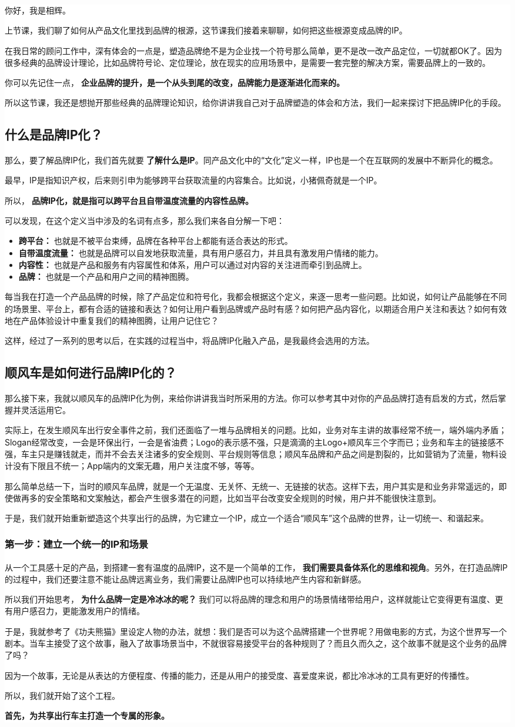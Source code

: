 你好，我是相辉。

上节课，我们聊了如何从产品文化里找到品牌的根源，这节课我们接着来聊聊，如何把这些根源变成品牌的IP。

在我日常的顾问工作中，深有体会的一点是，塑造品牌绝不是为企业找一个符号那么简单，更不是改一改产品定位，一切就都OK了。因为很多经典的品牌设计理论，比如品牌符号论、定位理论，放在现实的应用场景中，是需要一套完整的解决方案，需要品牌上的一致的。

你可以先记住一点， **企业品牌的提升，是一个从头到尾的改变，品牌能力是逐渐进化而来的。**

所以这节课，我还是想抛开那些经典的品牌理论知识，给你讲讲我自己对于品牌塑造的体会和方法，我们一起来探讨下把品牌IP化的手段。

## 什么是品牌IP化？

那么，要了解品牌IP化，我们首先就要 **了解什么是IP**。同产品文化中的“文化”定义一样，IP也是一个在互联网的发展中不断异化的概念。

最早，IP是指知识产权，后来则引申为能够跨平台获取流量的内容集合。比如说，小猪佩奇就是一个IP。

所以， **品牌IP化，就是指可以跨平台且自带温度流量的内容性品牌。**

可以发现，在这个定义当中涉及的名词有点多，那么我们来各自分解一下吧：

- **跨平台：** 也就是不被平台束缚，品牌在各种平台上都能有适合表达的形式。
- **自带温度流量：** 也就是品牌可以自发地获取流量，具有用户感召力，并且具有激发用户情绪的能力。
- **内容性：** 也就是产品和服务有内容属性和体系，用户可以通过对内容的关注进而牵引到品牌上。
- **品牌：** 也就是一个产品和用户之间的精神图腾。

每当我在打造一个产品品牌的时候，除了产品定位和符号化，我都会根据这个定义，来逐一思考一些问题。比如说，如何让产品能够在不同的场景里、平台上，都有合适的链接和表达？如何让用户看到品牌或产品时有感？如何把产品内容化，以期适合用户关注和表达？如何有效地在产品体验设计中重复我们的精神图腾，让用户记住它？

这样，经过了一系列的思考以后，在实践的过程当中，将品牌IP化融入产品，是我最终会选用的方法。

## 顺风车是如何进行品牌IP化的？

那么接下来，我就以顺风车的品牌IP化为例，来给你讲讲我当时所采用的方法。你可以参考其中对你的产品品牌打造有启发的方式，然后掌握并灵活运用它。

实际上，在发生顺风车出行安全事件之前，我们还面临了一堆与品牌相关的问题。比如，业务对车主讲的故事经常不统一，端外端内矛盾；Slogan经常改变，一会是环保出行，一会是省油费；Logo的表示感不强，只是滴滴的主Logo+顺风车三个字而已；业务和车主的链接感不强，车主只是赚钱就走，而并不会去关注诸多的安全规则、平台规则等信息；顺风车品牌和产品之间是割裂的，比如营销为了流量，物料设计没有下限且不统一；App端内的文案无趣，用户关注度不够，等等。

那么简单总结一下，当时的顺风车品牌，就是一个无温度、无关怀、无统一、无链接的状态。这样下去，用户其实是和业务非常遥远的，即使做再多的安全策略和文案触达，都会产生很多潜在的问题，比如当平台改变安全规则的时候，用户并不能很快注意到。

于是，我们就开始重新塑造这个共享出行的品牌，为它建立一个IP，成立一个适合“顺风车”这个品牌的世界，让一切统一、和谐起来。

### 第一步：建立一个统一的IP和场景

从一个工具感十足的产品，到搭建一套有温度的品牌IP，这不是一个简单的工作， **我们需要具备体系化的思维和视角**。另外，在打造品牌IP的过程中，我们还要注意不能让品牌远离业务，我们需要让品牌IP也可以持续地产生内容和新鲜感。

所以我们开始思考， **为什么品牌一定是冷冰冰的呢？** 我们可以将品牌的理念和用户的场景情绪带给用户，这样就能让它变得更有温度、更有用户感召力，更能激发用户的情绪。

于是，我就参考了《功夫熊猫》里设定人物的办法，就想：我们是否可以为这个品牌搭建一个世界呢？用做电影的方式，为这个世界写一个剧本。当车主接受了这个故事，融入了故事场景当中，不就很容易接受平台的各种规则了？而且久而久之，这个故事不就是这个业务的品牌了吗？

因为一个故事，无论是从表达的方便程度、传播的能力，还是从用户的接受度、喜爱度来说，都比冷冰冰的工具有更好的传播性。

所以，我们就开始了这个工程。

**首先，为共享出行车主打造一个专属的形象。**

